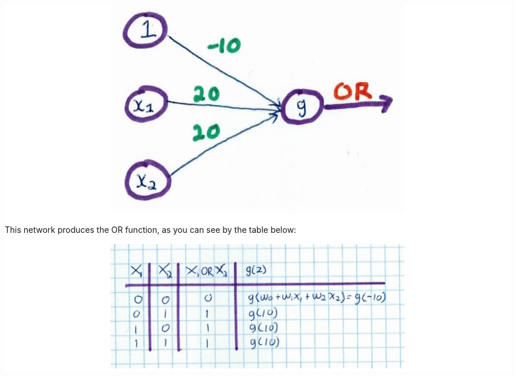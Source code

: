 <figure><center><img src="/images/NN/or.jpg" style="width: 500px;"/></center></figure>
</p>

This network produces the OR function, as you can see by the table below:

<p>
<figure><center><img src="/images/NN/or_table.jpg" style="width: 500px;"/></center></figure>
</p>
  